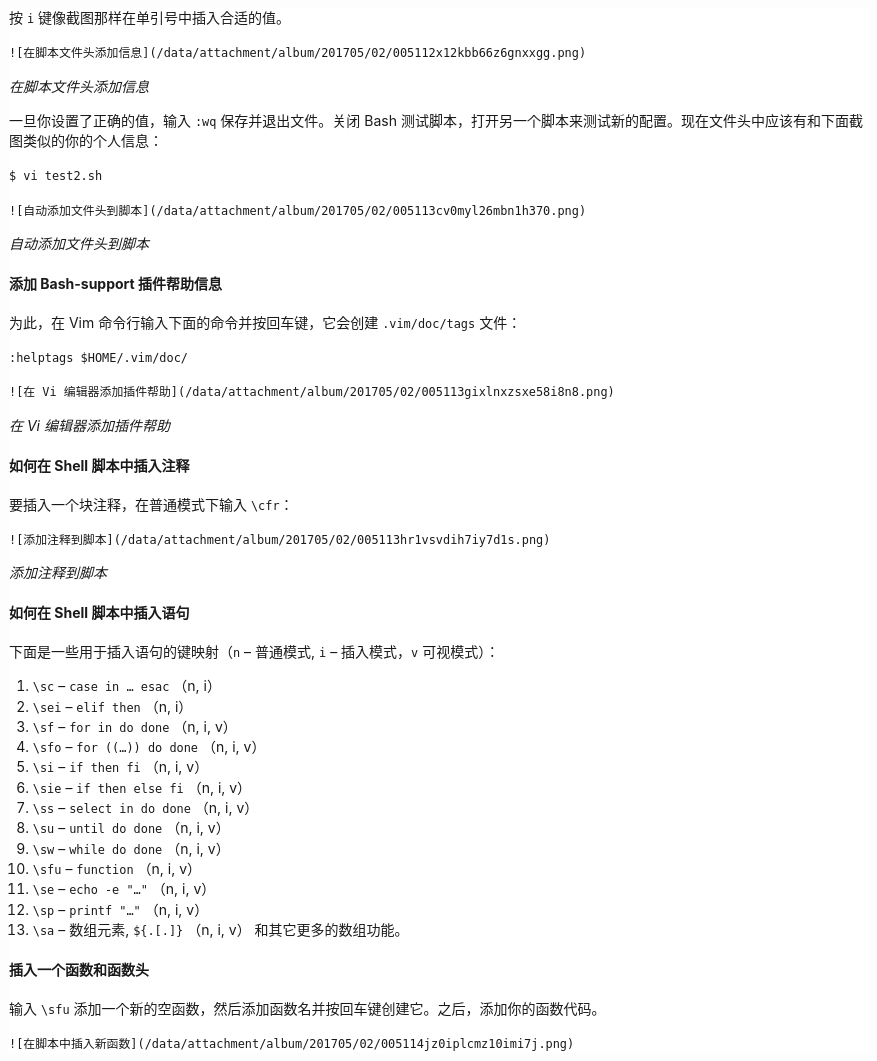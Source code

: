 按 `i` 键像截图那样在单引号中插入合适的值。

`![在脚本文件头添加信息](/data/attachment/album/201705/02/005112x12kbb66z6gnxxgg.png)`

*在脚本文件头添加信息*

一旦你设置了正确的值，输入 `:wq` 保存并退出文件。关闭 Bash 测试脚本，打开另一个脚本来测试新的配置。现在文件头中应该有和下面截图类似的你的个人信息：

```shell
$ vi test2.sh
```

`![自动添加文件头到脚本](/data/attachment/album/201705/02/005113cv0myl26mbn1h370.png)`

*自动添加文件头到脚本*

#### 添加 Bash-support 插件帮助信息

为此，在 Vim 命令行输入下面的命令并按回车键，它会创建 `.vim/doc/tags` 文件：

```shell
:helptags $HOME/.vim/doc/
```

`![在 Vi 编辑器添加插件帮助](/data/attachment/album/201705/02/005113gixlnxzsxe58i8n8.png)`

*在 Vi 编辑器添加插件帮助*

#### 如何在 Shell 脚本中插入注释

要插入一个块注释，在普通模式下输入 `\cfr`：

`![添加注释到脚本](/data/attachment/album/201705/02/005113hr1vsvdih7iy7d1s.png)`

*添加注释到脚本*

#### 如何在 Shell 脚本中插入语句

下面是一些用于插入语句的键映射（`n` – 普通模式, `i` – 插入模式，`v` 可视模式）：

1. `\sc` – `case in … esac` （n, i）
2. `\sei` – `elif then` （n, i）
3. `\sf` – `for in do done` （n, i, v）
4. `\sfo` – `for ((…)) do done` （n, i, v）
5. `\si` – `if then fi` （n, i, v）
6. `\sie` – `if then else fi` （n, i, v）
7. `\ss` – `select in do done` （n, i, v）
8. `\su` – `until do done` （n, i, v）
9. `\sw` – `while do done` （n, i, v）
10. `\sfu` – `function` （n, i, v）
11. `\se` – `echo -e "…"` （n, i, v）
12. `\sp` – `printf "…"` （n, i, v）
13. `\sa` – 数组元素, `${.[.]}` （n, i, v） 和其它更多的数组功能。

#### 插入一个函数和函数头

输入 `\sfu` 添加一个新的空函数，然后添加函数名并按回车键创建它。之后，添加你的函数代码。

`![在脚本中插入新函数](/data/attachment/album/201705/02/005114jz0iplcmz10imi7j.png)`

